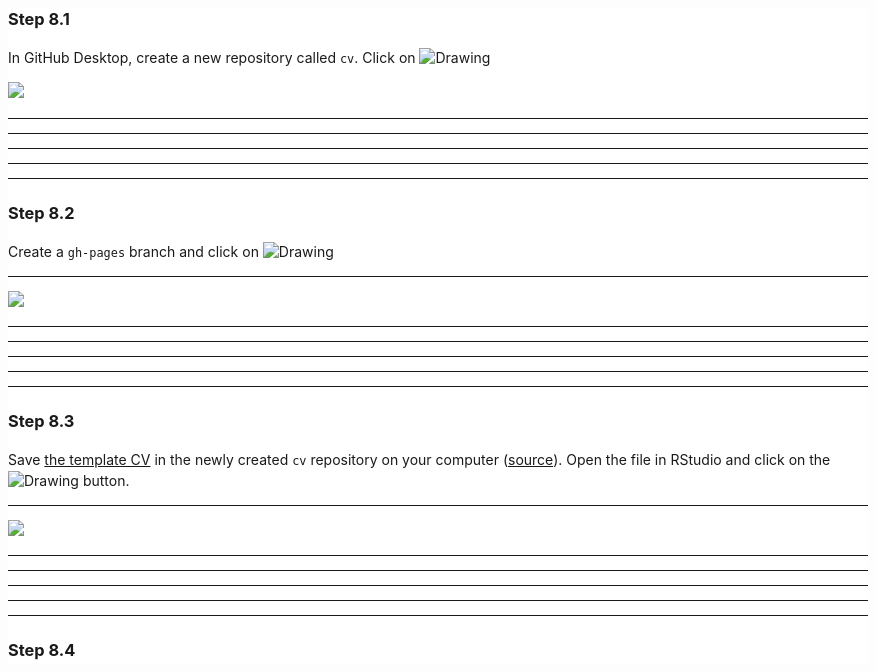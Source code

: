 ### Step 8.1

In GitHub Desktop, create a new repository called `cv`. Click on 
<img src="https://s3-us-west-1.amazonaws.com/plotly-tutorials/plotly-documentation/images/git/rcode/rcode0000.png" alt="Drawing" style="width: 145px;"/> 

![](https://s3-us-west-1.amazonaws.com/plotly-tutorials/plotly-documentation/images/git/cv/cv1.png)

*************
*************
*************
*************
*************


### Step 8.2

Create a `gh-pages` branch and click on <img src="https://s3-us-west-1.amazonaws.com/plotly-tutorials/plotly-documentation/images/git/branch/branch000.png" alt="Drawing" style="width: 145px;"/>

*************

![](https://s3-us-west-1.amazonaws.com/plotly-tutorials/plotly-documentation/images/git/cv/cv2.png)

*************
*************
*************
*************
*************


### Step 8.3

Save [the template CV](https://raw.githubusercontent.com/git4ds/cv/gh-pages/index.Rmd) in the 
newly created `cv` repository on your computer ([source](https://mszep.github.io/pandoc_resume/)). 
Open the file in RStudio and click on 
the <img src="https://s3-us-west-1.amazonaws.com/plotly-tutorials/plotly-documentation/images/git/rmarkdown/rmarkdown00.png" alt="Drawing" style="width: 100px;"/> button. 

*************

![](https://s3-us-west-1.amazonaws.com/plotly-tutorials/plotly-documentation/images/git/cv/cv3.png)

*************
*************
*************
*************
*************


### Step 8.4
